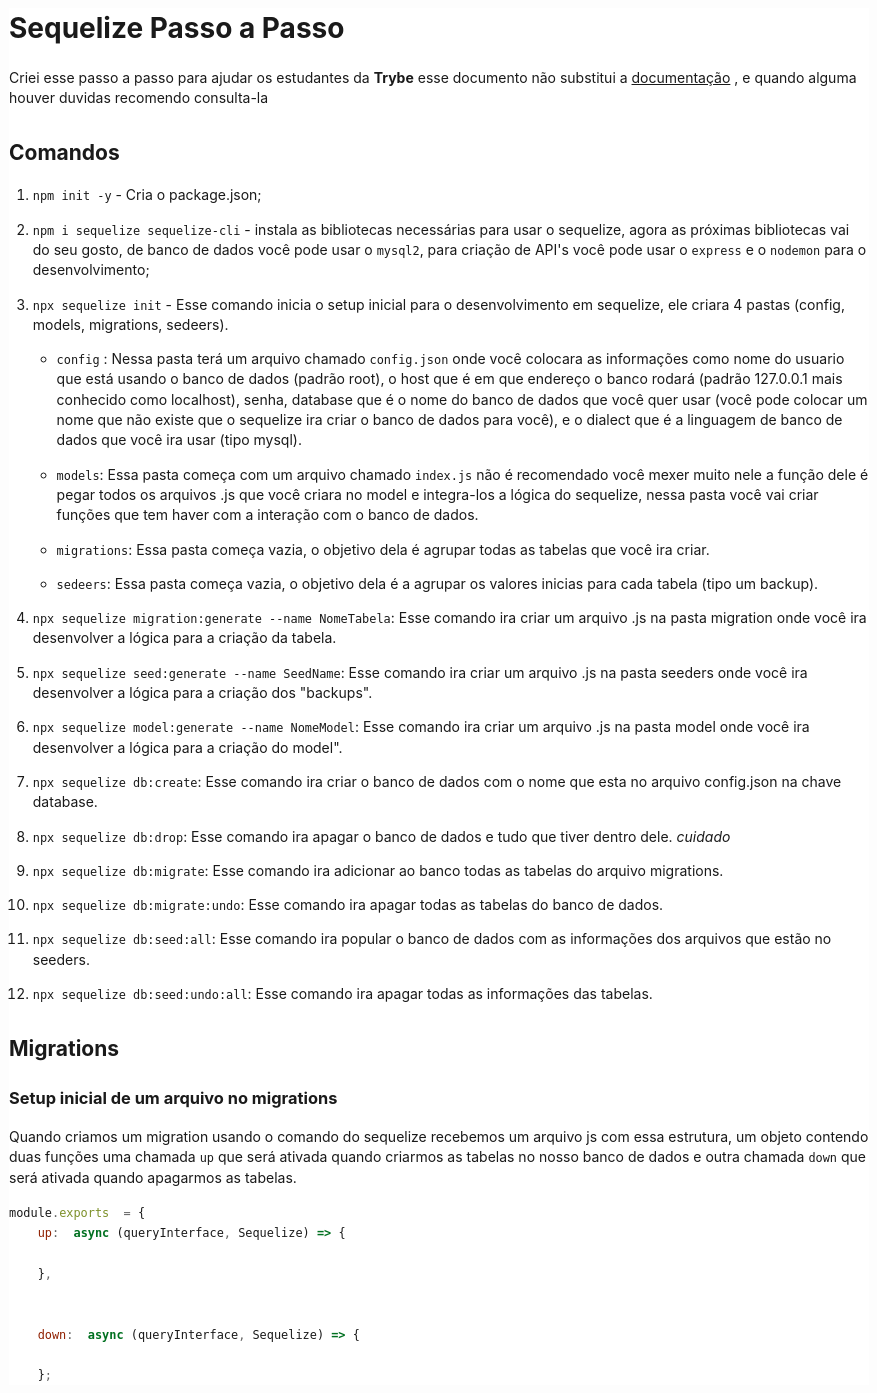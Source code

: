 # Sequelize Passo a Passo
Criei esse passo a passo para ajudar os estudantes da **Trybe**  esse documento não substitui a [documentação](https://sequelize.org/master/index.html) , e quando alguma houver duvidas recomendo consulta-la 

## Comandos

 1. `npm init -y` - Cria o package.json;
 2. `npm i sequelize sequelize-cli` - instala as bibliotecas necessárias para usar o sequelize, agora as próximas bibliotecas vai do seu gosto, de banco de dados você pode usar o `mysql2`, para criação de API's você pode usar o `express` e o `nodemon` para o desenvolvimento;
 3. `npx sequelize init` - Esse comando inicia o setup inicial para o desenvolvimento em sequelize, ele criara 4 pastas (config, models, migrations, sedeers).
 
	 - `config` : Nessa pasta terá um arquivo chamado `config.json` onde você colocara as informações como nome do usuario que está usando o banco de dados (padrão root), o host que é em que endereço o banco rodará (padrão 127.0.0.1 mais conhecido como localhost), senha, database que é o nome do banco de dados que você quer usar (você pode colocar um nome que não existe que o sequelize ira criar o banco de dados para você), e o dialect que é a linguagem de banco de dados que você ira usar (tipo mysql).
	 - `models`: Essa pasta começa com um arquivo chamado `index.js` não é recomendado você mexer muito nele a função dele é pegar todos os arquivos .js que você criara no model e integra-los a lógica do sequelize, nessa pasta você vai criar funções que tem haver com a interação com o banco de dados.
	 - `migrations`: Essa pasta começa vazia, o objetivo dela é agrupar todas as tabelas que você ira criar.
	 
	 - `sedeers`: Essa pasta começa vazia, o objetivo dela é a agrupar os valores inicias para cada tabela (tipo um backup).

4. `npx sequelize migration:generate --name NomeTabela`: Esse comando ira criar um arquivo .js na pasta migration onde você ira desenvolver a lógica para a criação da tabela.
5. `npx sequelize seed:generate --name SeedName`: Esse comando ira criar um arquivo .js na pasta seeders onde você ira desenvolver a lógica para a criação dos "backups".
6. `npx sequelize model:generate --name NomeModel`: Esse comando ira criar um arquivo .js na pasta model onde você ira desenvolver a lógica para a criação do model".
7. `npx sequelize db:create`: Esse comando ira criar o banco de dados com o nome que esta no arquivo config.json na chave database.
8. `npx sequelize db:drop`: Esse comando ira apagar o banco de dados e tudo que tiver dentro dele. *cuidado*
9. `npx sequelize db:migrate`: Esse comando ira adicionar ao banco todas as tabelas do arquivo migrations.
10. `npx sequelize db:migrate:undo`: Esse comando ira apagar todas as tabelas do banco de dados.
11. `npx sequelize db:seed:all`: Esse comando ira popular o banco de dados com as informações dos arquivos que estão no seeders.
12. `npx sequelize db:seed:undo:all`: Esse comando ira apagar todas as informações das tabelas.

## Migrations


### Setup inicial de um arquivo no migrations
Quando criamos um migration usando o comando do sequelize recebemos um arquivo js com essa estrutura, um objeto contendo duas funções uma chamada `up` que será ativada quando criarmos as tabelas no nosso banco de dados e outra chamada  `down` que será ativada quando apagarmos as tabelas.
```javascript
module.exports  = {
	up:  async (queryInterface, Sequelize) => {

	},

  
	down:  async (queryInterface, Sequelize) => {
	
	};
```